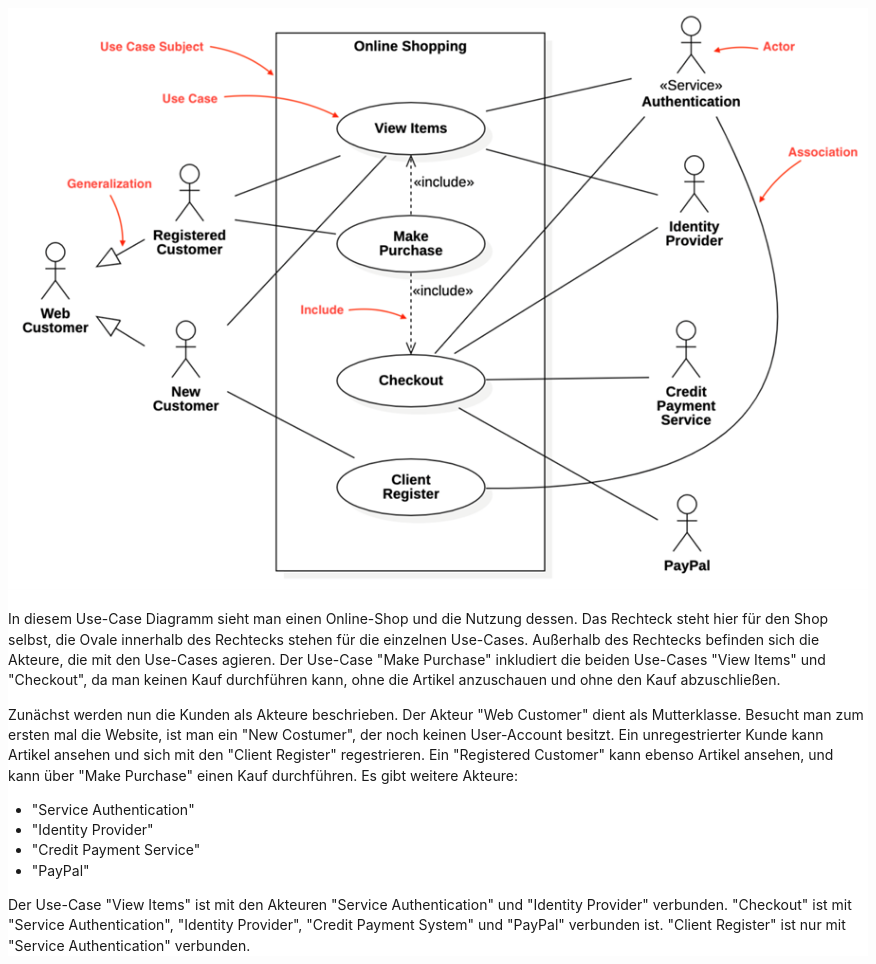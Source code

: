 ![UseCaseDiagramm_OnlineShop](Bilder/UseCaseWebshop.png)

In diesem Use-Case Diagramm sieht man einen Online-Shop und die Nutzung dessen. Das Rechteck steht hier für den Shop selbst, die Ovale innerhalb des Rechtecks stehen für die einzelnen Use-Cases. Außerhalb des Rechtecks befinden sich die Akteure, die mit den Use-Cases agieren. Der Use-Case "Make Purchase" inkludiert die beiden Use-Cases "View Items" und "Checkout", da man keinen Kauf durchführen kann, ohne die Artikel anzuschauen und ohne den Kauf abzuschließen.

Zunächst werden nun die Kunden als Akteure beschrieben. Der Akteur "Web Customer" dient als Mutterklasse. Besucht man zum ersten mal die Website, ist man ein "New Costumer", der noch keinen User-Account besitzt. Ein unregestrierter Kunde kann Artikel ansehen und sich mit den "Client Register" regestrieren. Ein "Registered Customer" kann ebenso Artikel ansehen, und kann über "Make Purchase" einen Kauf durchführen.
Es gibt weitere Akteure:

- "Service Authentication"
- "Identity Provider"
- "Credit Payment Service"
- "PayPal"

Der Use-Case "View Items" ist mit den Akteuren "Service Authentication" und "Identity Provider" verbunden. "Checkout" ist mit "Service Authentication", "Identity Provider", "Credit Payment System" und "PayPal" verbunden ist. "Client Register" ist nur mit "Service Authentication" verbunden.
